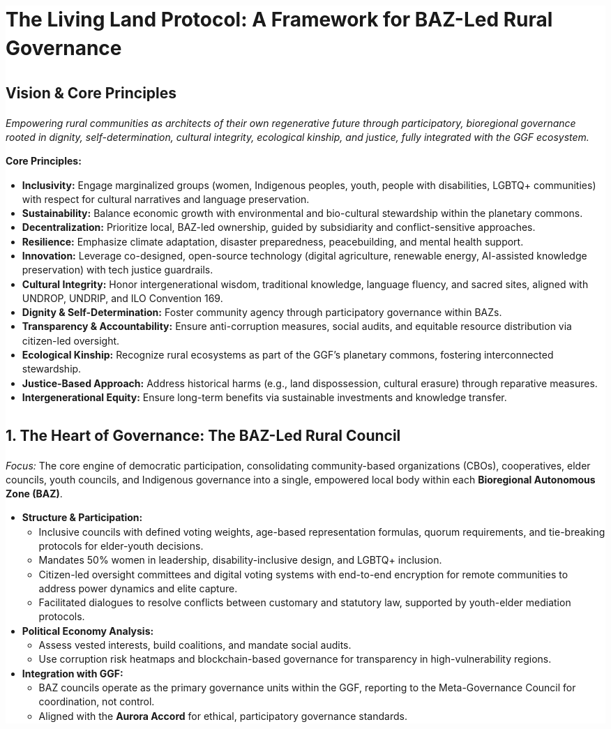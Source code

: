 # The Living Land Protocol: A Framework for BAZ-Led Rural Governance

## Vision & Core Principles
*Empowering rural communities as architects of their own regenerative future through participatory, bioregional governance rooted in dignity, self-determination, cultural integrity, ecological kinship, and justice, fully integrated with the GGF ecosystem.*

**Core Principles:**
- **Inclusivity:** Engage marginalized groups (women, Indigenous peoples, youth, people with disabilities, LGBTQ+ communities) with respect for cultural narratives and language preservation.
- **Sustainability:** Balance economic growth with environmental and bio-cultural stewardship within the planetary commons.
- **Decentralization:** Prioritize local, BAZ-led ownership, guided by subsidiarity and conflict-sensitive approaches.
- **Resilience:** Emphasize climate adaptation, disaster preparedness, peacebuilding, and mental health support.
- **Innovation:** Leverage co-designed, open-source technology (digital agriculture, renewable energy, AI-assisted knowledge preservation) with tech justice guardrails.
- **Cultural Integrity:** Honor intergenerational wisdom, traditional knowledge, language fluency, and sacred sites, aligned with UNDROP, UNDRIP, and ILO Convention 169.
- **Dignity & Self-Determination:** Foster community agency through participatory governance within BAZs.
- **Transparency & Accountability:** Ensure anti-corruption measures, social audits, and equitable resource distribution via citizen-led oversight.
- **Ecological Kinship:** Recognize rural ecosystems as part of the GGF’s planetary commons, fostering interconnected stewardship.
- **Justice-Based Approach:** Address historical harms (e.g., land dispossession, cultural erasure) through reparative measures.
- **Intergenerational Equity:** Ensure long-term benefits via sustainable investments and knowledge transfer.

## 1. The Heart of Governance: The BAZ-Led Rural Council
*Focus:* The core engine of democratic participation, consolidating community-based organizations (CBOs), cooperatives, elder councils, youth councils, and Indigenous governance into a single, empowered local body within each **Bioregional Autonomous Zone (BAZ)**.

- **Structure & Participation:**
  - Inclusive councils with defined voting weights, age-based representation formulas, quorum requirements, and tie-breaking protocols for elder-youth decisions.
  - Mandates 50% women in leadership, disability-inclusive design, and LGBTQ+ inclusion.
  - Citizen-led oversight committees and digital voting systems with end-to-end encryption for remote communities to address power dynamics and elite capture.
  - Facilitated dialogues to resolve conflicts between customary and statutory law, supported by youth-elder mediation protocols.
- **Political Economy Analysis:**
  - Assess vested interests, build coalitions, and mandate social audits.
  - Use corruption risk heatmaps and blockchain-based governance for transparency in high-vulnerability regions.
- **Integration with GGF:**
  - BAZ councils operate as the primary governance units within the GGF, reporting to the Meta-Governance Council for coordination, not control.
  - Aligned with the **Aurora Accord** for ethical, participatory governance standards.
